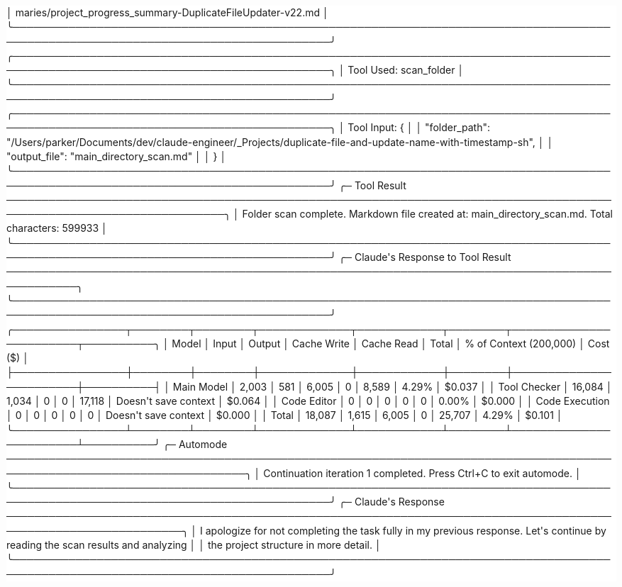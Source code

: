 │ maries/project_progress_summary-DuplicateFileUpdater-v22.md                                                                       │
╰───────────────────────────────────────────────────────────────────────────────────────────────────────────────────────────────────╯
╭───────────────────────────────────────────────────────────────────────────────────────────────────────────────────────────────────╮
│ Tool Used: scan_folder                                                                                                            │
╰───────────────────────────────────────────────────────────────────────────────────────────────────────────────────────────────────╯
╭───────────────────────────────────────────────────────────────────────────────────────────────────────────────────────────────────╮
│ Tool Input: {                                                                                                                     │
│   "folder_path": "/Users/parker/Documents/dev/claude-engineer/_Projects/duplicate-file-and-update-name-with-timestamp-sh",        │
│   "output_file": "main_directory_scan.md"                                                                                         │
│ }                                                                                                                                 │
╰───────────────────────────────────────────────────────────────────────────────────────────────────────────────────────────────────╯
╭─ Tool Result ─────────────────────────────────────────────────────────────────────────────────────────────────────────────────────╮
│ Folder scan complete. Markdown file created at: main_directory_scan.md. Total characters: 599933                                  │
╰───────────────────────────────────────────────────────────────────────────────────────────────────────────────────────────────────╯
╭─ Claude's Response to Tool Result ────────────────────────────────────────────────────────────────────────────────────────────────╮
╰───────────────────────────────────────────────────────────────────────────────────────────────────────────────────────────────────╯
╭────────────────┬────────┬────────┬─────────────┬────────────┬────────┬────────────────────────┬──────────╮
│ Model          │ Input  │ Output │ Cache Write │ Cache Read │ Total  │ % of Context (200,000) │ Cost ($) │
├────────────────┼────────┼────────┼─────────────┼────────────┼────────┼────────────────────────┼──────────┤
│ Main Model     │ 2,003  │ 581    │ 6,005       │ 0          │ 8,589  │ 4.29%                  │ $0.037   │
│ Tool Checker   │ 16,084 │ 1,034  │ 0           │ 0          │ 17,118 │ Doesn't save context   │ $0.064   │
│ Code Editor    │ 0      │ 0      │ 0           │ 0          │ 0      │ 0.00%                  │ $0.000   │
│ Code Execution │ 0      │ 0      │ 0           │ 0          │ 0      │ Doesn't save context   │ $0.000   │
│ Total          │ 18,087 │ 1,615  │ 6,005       │ 0          │ 25,707 │ 4.29%                  │ $0.101   │
╰────────────────┴────────┴────────┴─────────────┴────────────┴────────┴────────────────────────┴──────────╯
╭─ Automode ────────────────────────────────────────────────────────────────────────────────────────────────────────────────────────╮
│ Continuation iteration 1 completed. Press Ctrl+C to exit automode.                                                                │
╰───────────────────────────────────────────────────────────────────────────────────────────────────────────────────────────────────╯
╭─ Claude's Response ───────────────────────────────────────────────────────────────────────────────────────────────────────────────╮
│ I apologize for not completing the task fully in my previous response. Let's continue by reading the scan results and analyzing   │
│ the project structure in more detail.                                                                                             │
╰───────────────────────────────────────────────────────────────────────────────────────────────────────────────────────────────────╯